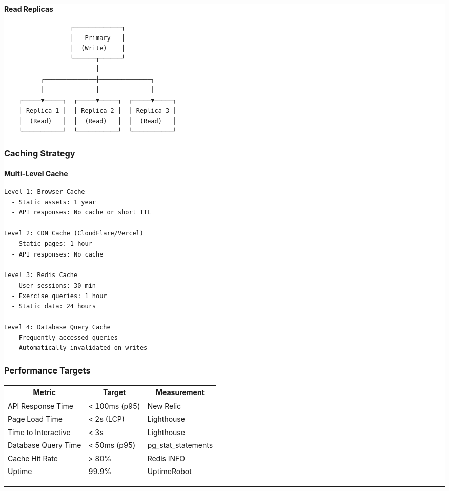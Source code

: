**Read Replicas**
```
                  ┌─────────────┐
                  │   Primary   │
                  │  (Write)    │
                  └──────┬──────┘
                         │
          ┌──────────────┼──────────────┐
          │              │              │
    ┌─────▼─────┐  ┌─────▼─────┐  ┌─────▼─────┐
    │ Replica 1 │  │ Replica 2 │  │ Replica 3 │
    │  (Read)   │  │  (Read)   │  │  (Read)   │
    └───────────┘  └───────────┘  └───────────┘
```

### Caching Strategy

**Multi-Level Cache**

```
Level 1: Browser Cache
  - Static assets: 1 year
  - API responses: No cache or short TTL

Level 2: CDN Cache (CloudFlare/Vercel)
  - Static pages: 1 hour
  - API responses: No cache

Level 3: Redis Cache
  - User sessions: 30 min
  - Exercise queries: 1 hour
  - Static data: 24 hours

Level 4: Database Query Cache
  - Frequently accessed queries
  - Automatically invalidated on writes
```

### Performance Targets

| Metric | Target | Measurement |
|--------|--------|-------------|
| API Response Time | < 100ms (p95) | New Relic |
| Page Load Time | < 2s (LCP) | Lighthouse |
| Time to Interactive | < 3s | Lighthouse |
| Database Query Time | < 50ms (p95) | pg_stat_statements |
| Cache Hit Rate | > 80% | Redis INFO |
| Uptime | 99.9% | UptimeRobot |

---